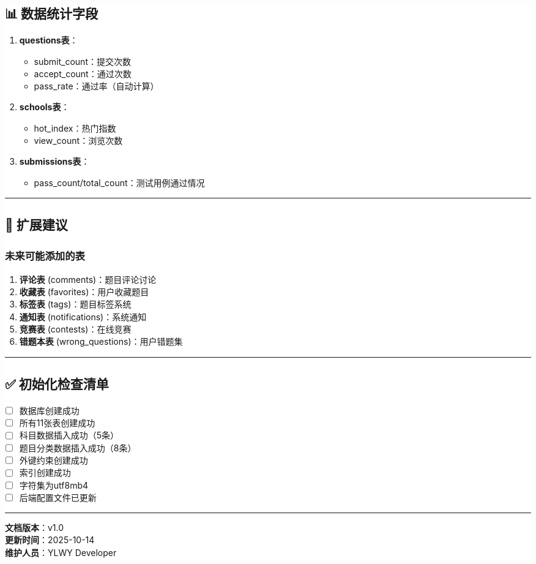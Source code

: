 ## 📊 数据统计字段

1. **questions表**：
   - submit_count：提交次数
   - accept_count：通过次数
   - pass_rate：通过率（自动计算）

2. **schools表**：
   - hot_index：热门指数
   - view_count：浏览次数

3. **submissions表**：
   - pass_count/total_count：测试用例通过情况

---

## 🎯 扩展建议

### 未来可能添加的表

1. **评论表** (comments)：题目评论讨论
2. **收藏表** (favorites)：用户收藏题目
3. **标签表** (tags)：题目标签系统
4. **通知表** (notifications)：系统通知
5. **竞赛表** (contests)：在线竞赛
6. **错题本表** (wrong_questions)：用户错题集

---

## ✅ 初始化检查清单

- [ ] 数据库创建成功
- [ ] 所有11张表创建成功
- [ ] 科目数据插入成功（5条）
- [ ] 题目分类数据插入成功（8条）
- [ ] 外键约束创建成功
- [ ] 索引创建成功
- [ ] 字符集为utf8mb4
- [ ] 后端配置文件已更新

---

**文档版本**：v1.0  
**更新时间**：2025-10-14  
**维护人员**：YLWY Developer
